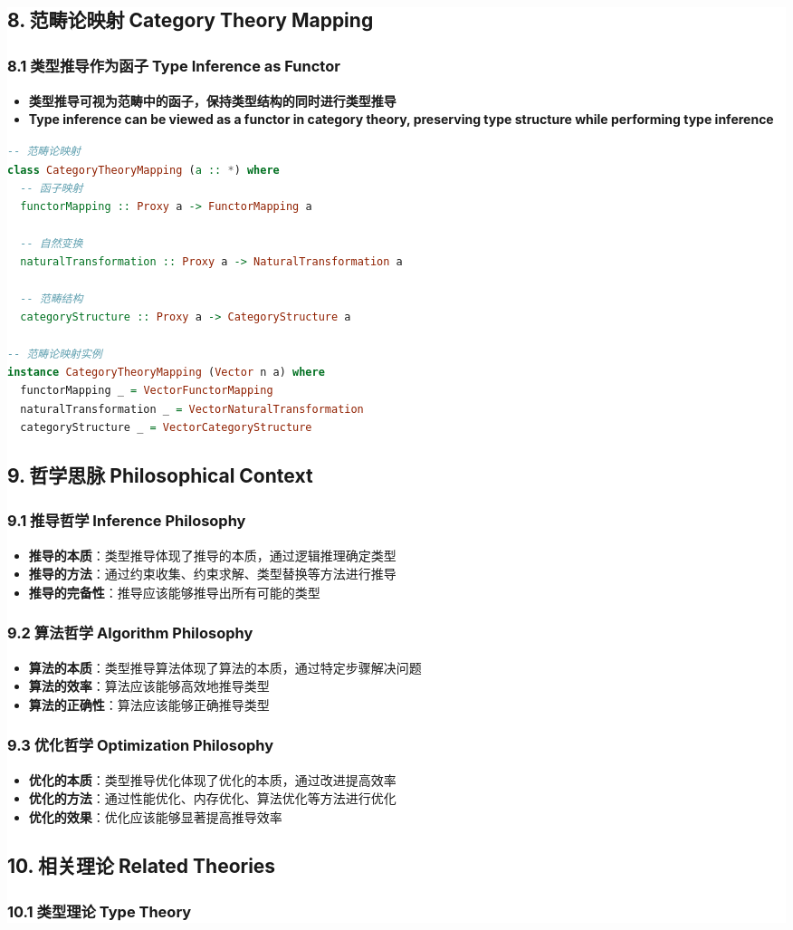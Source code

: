 ## 8. 范畴论映射 Category Theory Mapping

### 8.1 类型推导作为函子 Type Inference as Functor

- **类型推导可视为范畴中的函子，保持类型结构的同时进行类型推导**
- **Type inference can be viewed as a functor in category theory, preserving type structure while performing type inference**

```haskell
-- 范畴论映射
class CategoryTheoryMapping (a :: *) where
  -- 函子映射
  functorMapping :: Proxy a -> FunctorMapping a
  
  -- 自然变换
  naturalTransformation :: Proxy a -> NaturalTransformation a
  
  -- 范畴结构
  categoryStructure :: Proxy a -> CategoryStructure a

-- 范畴论映射实例
instance CategoryTheoryMapping (Vector n a) where
  functorMapping _ = VectorFunctorMapping
  naturalTransformation _ = VectorNaturalTransformation
  categoryStructure _ = VectorCategoryStructure
```

## 9. 哲学思脉 Philosophical Context

### 9.1 推导哲学 Inference Philosophy

- **推导的本质**：类型推导体现了推导的本质，通过逻辑推理确定类型
- **推导的方法**：通过约束收集、约束求解、类型替换等方法进行推导
- **推导的完备性**：推导应该能够推导出所有可能的类型

### 9.2 算法哲学 Algorithm Philosophy

- **算法的本质**：类型推导算法体现了算法的本质，通过特定步骤解决问题
- **算法的效率**：算法应该能够高效地推导类型
- **算法的正确性**：算法应该能够正确推导类型

### 9.3 优化哲学 Optimization Philosophy

- **优化的本质**：类型推导优化体现了优化的本质，通过改进提高效率
- **优化的方法**：通过性能优化、内存优化、算法优化等方法进行优化
- **优化的效果**：优化应该能够显著提高推导效率

## 10. 相关理论 Related Theories

### 10.1 类型理论 Type Theory
